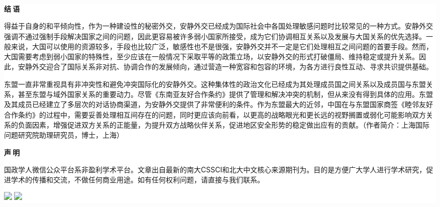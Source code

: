   

 **结 语**

  

  

得益于自身的和平倾向性，作为一种建设性的秘密外交，安静外交已经成为国际社会中各国处理敏感问题时比较常见的一种方式。安静外交强调不通过强制手段解决国家之间的问题，因此更容易被许多弱小国家所接受，成为它们协调相互关系以及发展与大国关系的优先选择。一般来说，大国可以使用的资源较多，手段也比较广泛，敏感性也不是很强，安静外交并不一定是它们处理相互之间问题的首要手段。然而，大国需要考虑到弱小国家的特殊性，至少应该在一般情况下采取平等的政策立场，以安静外交的形式打破僵局、维持稳定或提升关系。因此，安静外交迎合了国际关系非对抗、协调合作的发展倾向，通过营造一种宽容和包容的环境，为各方进行良性互动、寻求共识提供基础。

东盟一直非常重视具有非冲突性和避免冲突国际化的安静外交。这种集体性的政治文化已经成为其处理成员国之间关系以及成员国与东盟关系，甚至东盟与域外国家关系的重要动力。尽管《东南亚友好合作条约》提供了管理和解决冲突的机制，但从来没有得到具体的应用。东盟及其成员已经建立了多层次的对话协商渠道，为安静外交提供了非常便利的条件。作为东盟最大的近邻，中国在与东盟国家商签《睦邻友好合作条约》的过程中，需要妥善处理相互间存在的问题，同时更应该向前看，以更高的战略眼光和更长远的视野搁置或弱化可能影响双方关系的负面因素，增强促进双方关系的正能量，为提升双方战略伙伴关系，促进地区安全形势的稳定做出应有的贡献。（作者简介：上海国际问题研究院助理研究员，博士，上海）

 **声 明**

国政学人微信公众平台系非盈利学术平台。文章出自最新的南大CSSCI和北大中文核心来源期刊为。目的是方便广大学人进行学术研究，促进学术的传播和交流，不做任何商业用途。如有任何权利问题，请直接与我们联系。

<img src='/images/4360/4.png' width='100%' />

<img src='/images/4360/5.png' width='100%' />


